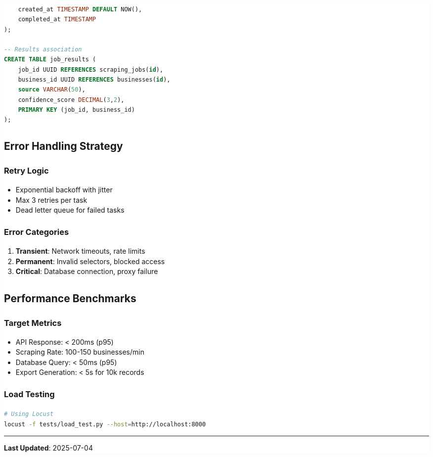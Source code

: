 ```sql
    created_at TIMESTAMP DEFAULT NOW(),
    completed_at TIMESTAMP
);

-- Results association
CREATE TABLE job_results (
    job_id UUID REFERENCES scraping_jobs(id),
    business_id UUID REFERENCES businesses(id),
    source VARCHAR(50),
    confidence_score DECIMAL(3,2),
    PRIMARY KEY (job_id, business_id)
);
```

## Error Handling Strategy

### Retry Logic
- Exponential backoff with jitter
- Max 3 retries per task
- Dead letter queue for failed tasks

### Error Categories
1. **Transient**: Network timeouts, rate limits
2. **Permanent**: Invalid selectors, blocked access
3. **Critical**: Database connection, proxy failure

## Performance Benchmarks

### Target Metrics
- API Response: < 200ms (p95)
- Scraping Rate: 100-150 businesses/min
- Database Query: < 50ms (p95)
- Export Generation: < 5s for 10k records

### Load Testing
```bash
# Using Locust
locust -f tests/load_test.py --host=http://localhost:8000
```

---

**Last Updated**: 2025-07-04